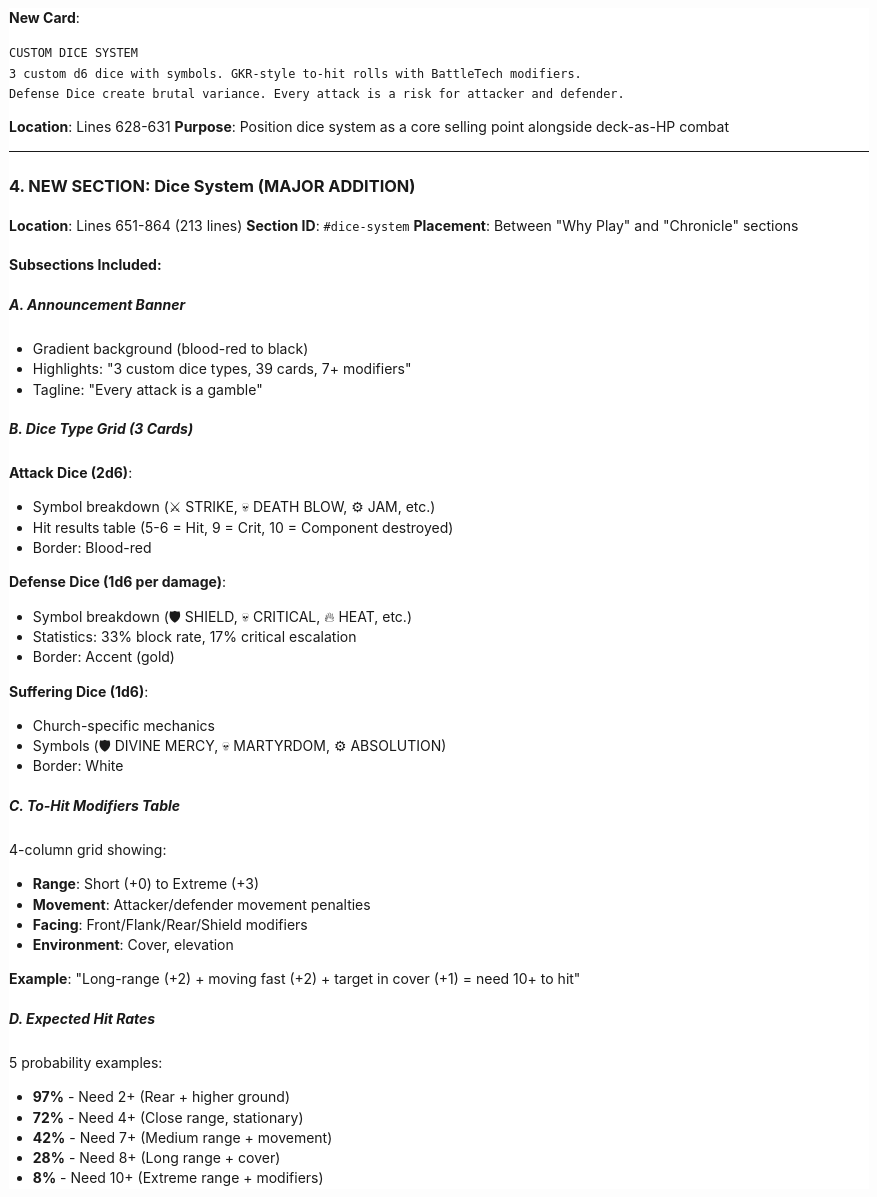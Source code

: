 **New Card**:
```
CUSTOM DICE SYSTEM
3 custom d6 dice with symbols. GKR-style to-hit rolls with BattleTech modifiers.
Defense Dice create brutal variance. Every attack is a risk for attacker and defender.
```

**Location**: Lines 628-631
**Purpose**: Position dice system as a core selling point alongside deck-as-HP combat

---

### 4. NEW SECTION: Dice System (MAJOR ADDITION)

**Location**: Lines 651-864 (213 lines)
**Section ID**: `#dice-system`
**Placement**: Between "Why Play" and "Chronicle" sections

#### Subsections Included:

##### A. Announcement Banner
- Gradient background (blood-red to black)
- Highlights: "3 custom dice types, 39 cards, 7+ modifiers"
- Tagline: "Every attack is a gamble"

##### B. Dice Type Grid (3 Cards)

**Attack Dice (2d6)**:
- Symbol breakdown (⚔️ STRIKE, 💀 DEATH BLOW, ⚙️ JAM, etc.)
- Hit results table (5-6 = Hit, 9 = Crit, 10 = Component destroyed)
- Border: Blood-red

**Defense Dice (1d6 per damage)**:
- Symbol breakdown (🛡️ SHIELD, 💀 CRITICAL, 🔥 HEAT, etc.)
- Statistics: 33% block rate, 17% critical escalation
- Border: Accent (gold)

**Suffering Dice (1d6)**:
- Church-specific mechanics
- Symbols (🛡️ DIVINE MERCY, 💀 MARTYRDOM, ⚙️ ABSOLUTION)
- Border: White

##### C. To-Hit Modifiers Table
4-column grid showing:
- **Range**: Short (+0) to Extreme (+3)
- **Movement**: Attacker/defender movement penalties
- **Facing**: Front/Flank/Rear/Shield modifiers
- **Environment**: Cover, elevation

**Example**: "Long-range (+2) + moving fast (+2) + target in cover (+1) = need 10+ to hit"

##### D. Expected Hit Rates
5 probability examples:
- **97%** - Need 2+ (Rear + higher ground)
- **72%** - Need 4+ (Close range, stationary)
- **42%** - Need 7+ (Medium range + movement)
- **28%** - Need 8+ (Long range + cover)
- **8%** - Need 10+ (Extreme range + modifiers)
